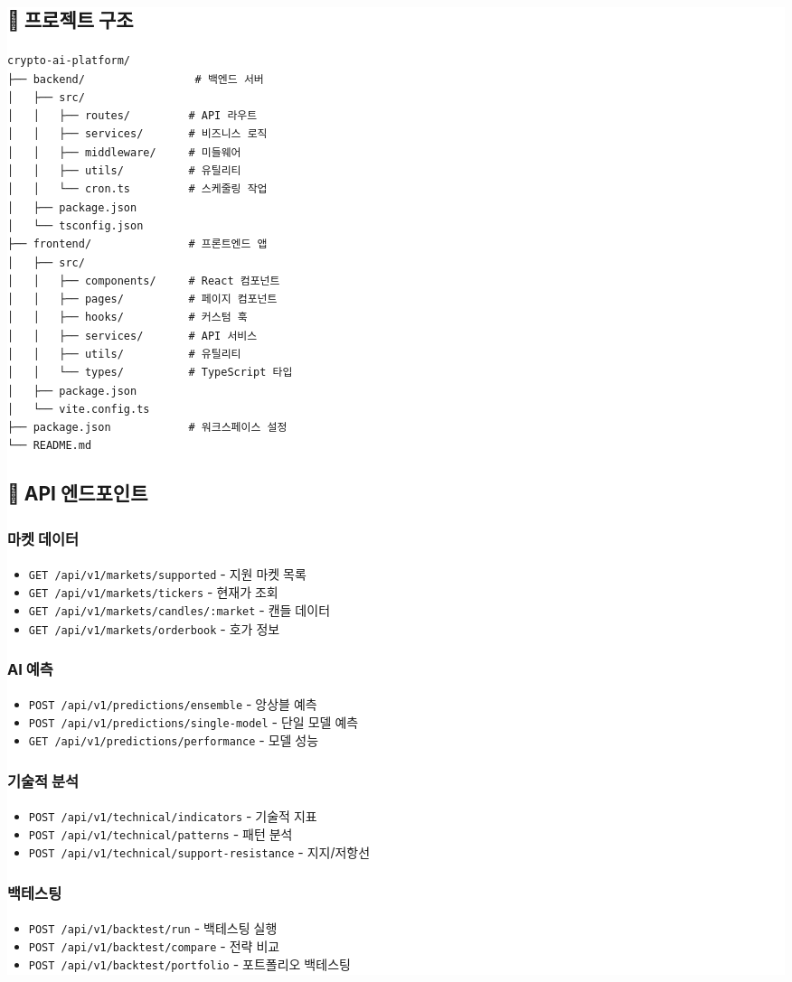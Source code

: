 ## 📁 프로젝트 구조

```
crypto-ai-platform/
├── backend/                 # 백엔드 서버
│   ├── src/
│   │   ├── routes/         # API 라우트
│   │   ├── services/       # 비즈니스 로직
│   │   ├── middleware/     # 미들웨어
│   │   ├── utils/          # 유틸리티
│   │   └── cron.ts         # 스케줄링 작업
│   ├── package.json
│   └── tsconfig.json
├── frontend/               # 프론트엔드 앱
│   ├── src/
│   │   ├── components/     # React 컴포넌트
│   │   ├── pages/          # 페이지 컴포넌트
│   │   ├── hooks/          # 커스텀 훅
│   │   ├── services/       # API 서비스
│   │   ├── utils/          # 유틸리티
│   │   └── types/          # TypeScript 타입
│   ├── package.json
│   └── vite.config.ts
├── package.json            # 워크스페이스 설정
└── README.md
```

## 🔧 API 엔드포인트

### 마켓 데이터
- `GET /api/v1/markets/supported` - 지원 마켓 목록
- `GET /api/v1/markets/tickers` - 현재가 조회
- `GET /api/v1/markets/candles/:market` - 캔들 데이터
- `GET /api/v1/markets/orderbook` - 호가 정보

### AI 예측
- `POST /api/v1/predictions/ensemble` - 앙상블 예측
- `POST /api/v1/predictions/single-model` - 단일 모델 예측
- `GET /api/v1/predictions/performance` - 모델 성능

### 기술적 분석
- `POST /api/v1/technical/indicators` - 기술적 지표
- `POST /api/v1/technical/patterns` - 패턴 분석
- `POST /api/v1/technical/support-resistance` - 지지/저항선

### 백테스팅
- `POST /api/v1/backtest/run` - 백테스팅 실행
- `POST /api/v1/backtest/compare` - 전략 비교
- `POST /api/v1/backtest/portfolio` - 포트폴리오 백테스팅
